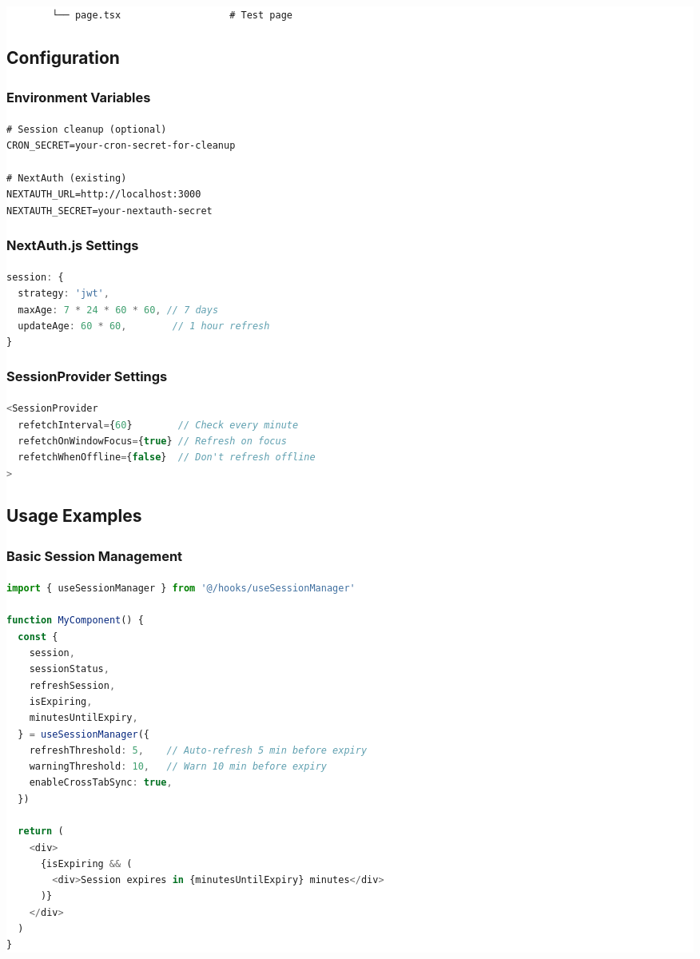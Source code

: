```
        └── page.tsx                   # Test page
```

## Configuration

### Environment Variables
```env
# Session cleanup (optional)
CRON_SECRET=your-cron-secret-for-cleanup

# NextAuth (existing)
NEXTAUTH_URL=http://localhost:3000
NEXTAUTH_SECRET=your-nextauth-secret
```

### NextAuth.js Settings
```typescript
session: {
  strategy: 'jwt',
  maxAge: 7 * 24 * 60 * 60, // 7 days
  updateAge: 60 * 60,        // 1 hour refresh
}
```

### SessionProvider Settings
```typescript
<SessionProvider 
  refetchInterval={60}        // Check every minute
  refetchOnWindowFocus={true} // Refresh on focus
  refetchWhenOffline={false}  // Don't refresh offline
>
```

## Usage Examples

### Basic Session Management
```typescript
import { useSessionManager } from '@/hooks/useSessionManager'

function MyComponent() {
  const {
    session,
    sessionStatus,
    refreshSession,
    isExpiring,
    minutesUntilExpiry,
  } = useSessionManager({
    refreshThreshold: 5,    // Auto-refresh 5 min before expiry
    warningThreshold: 10,   // Warn 10 min before expiry
    enableCrossTabSync: true,
  })

  return (
    <div>
      {isExpiring && (
        <div>Session expires in {minutesUntilExpiry} minutes</div>
      )}
    </div>
  )
}
```

